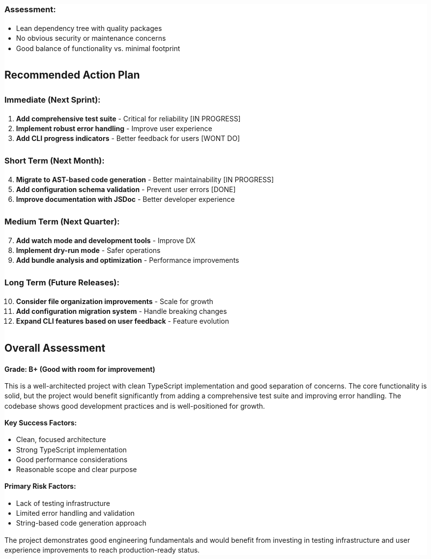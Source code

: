 ### **Assessment:**
- Lean dependency tree with quality packages
- No obvious security or maintenance concerns
- Good balance of functionality vs. minimal footprint

## Recommended Action Plan

### **Immediate (Next Sprint):**
1. **Add comprehensive test suite** - Critical for reliability [IN PROGRESS]
2. **Implement robust error handling** - Improve user experience
3. **Add CLI progress indicators** - Better feedback for users [WONT DO]

### **Short Term (Next Month):**
4. **Migrate to AST-based code generation** - Better maintainability [IN PROGRESS]
5. **Add configuration schema validation** - Prevent user errors [DONE]
6. **Improve documentation with JSDoc** - Better developer experience

### **Medium Term (Next Quarter):**
7. **Add watch mode and development tools** - Improve DX
8. **Implement dry-run mode** - Safer operations
9. **Add bundle analysis and optimization** - Performance improvements

### **Long Term (Future Releases):**
10. **Consider file organization improvements** - Scale for growth
11. **Add configuration migration system** - Handle breaking changes
12. **Expand CLI features based on user feedback** - Feature evolution

## Overall Assessment

**Grade: B+ (Good with room for improvement)**

This is a well-architected project with clean TypeScript implementation and good separation of concerns. The core functionality is solid, but the project would benefit significantly from adding a comprehensive test suite and improving error handling. The codebase shows good development practices and is well-positioned for growth.

**Key Success Factors:**
- Clean, focused architecture
- Strong TypeScript implementation
- Good performance considerations
- Reasonable scope and clear purpose

**Primary Risk Factors:**
- Lack of testing infrastructure
- Limited error handling and validation
- String-based code generation approach

The project demonstrates good engineering fundamentals and would benefit from investing in testing infrastructure and user experience improvements to reach production-ready status.